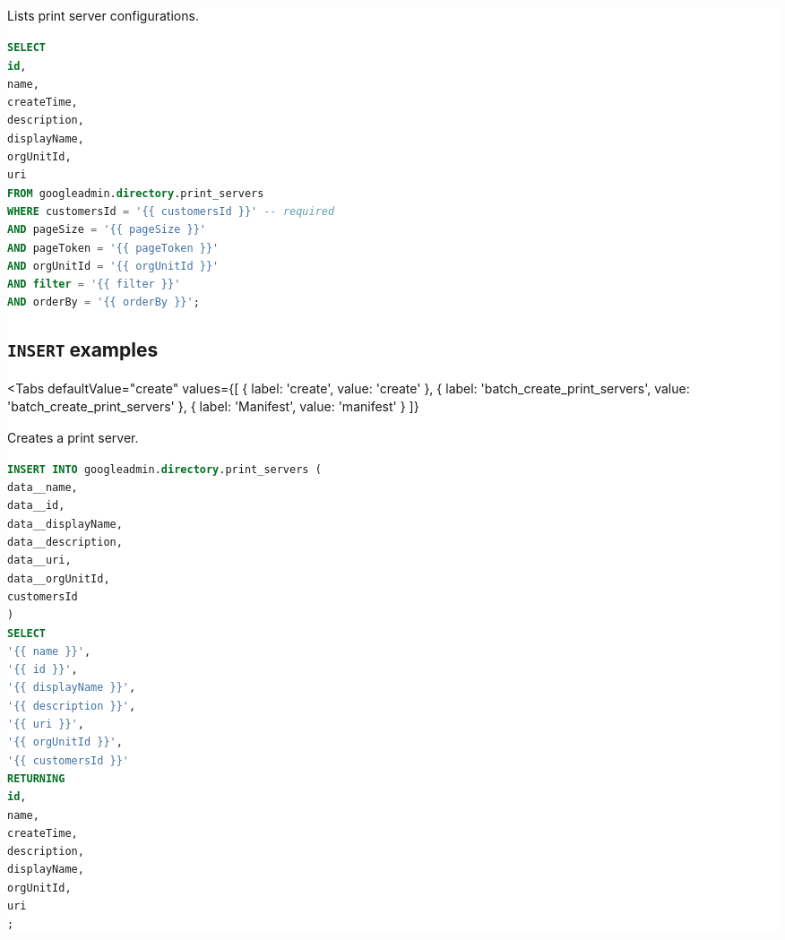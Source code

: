 Lists print server configurations.

```sql
SELECT
id,
name,
createTime,
description,
displayName,
orgUnitId,
uri
FROM googleadmin.directory.print_servers
WHERE customersId = '{{ customersId }}' -- required
AND pageSize = '{{ pageSize }}'
AND pageToken = '{{ pageToken }}'
AND orgUnitId = '{{ orgUnitId }}'
AND filter = '{{ filter }}'
AND orderBy = '{{ orderBy }}';
```
</TabItem>
</Tabs>


## `INSERT` examples

<Tabs
    defaultValue="create"
    values={[
        { label: 'create', value: 'create' },
        { label: 'batch_create_print_servers', value: 'batch_create_print_servers' },
        { label: 'Manifest', value: 'manifest' }
    ]}
>
<TabItem value="create">

Creates a print server.

```sql
INSERT INTO googleadmin.directory.print_servers (
data__name,
data__id,
data__displayName,
data__description,
data__uri,
data__orgUnitId,
customersId
)
SELECT 
'{{ name }}',
'{{ id }}',
'{{ displayName }}',
'{{ description }}',
'{{ uri }}',
'{{ orgUnitId }}',
'{{ customersId }}'
RETURNING
id,
name,
createTime,
description,
displayName,
orgUnitId,
uri
;
```
</TabItem>